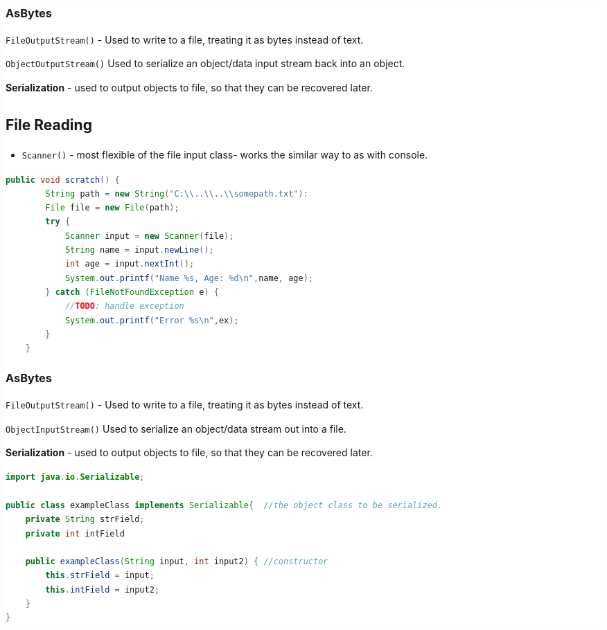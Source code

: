 ### AsBytes

`FileOutputStream()` - Used to write to a file, treating it as bytes instead of text.

```Java

```

`ObjectOutputStream()` Used to serialize an object/data input stream back into an object.

**Serialization** - used to output objects to file, so that they can be recovered later.

```Java

```

## File Reading

- `Scanner()` - most flexible of the file input class- works the similar way to as with console.

```Java
public void scratch() {
        String path = new String("C:\\..\\..\\somepath.txt"):
        File file = new File(path);
        try {
            Scanner input = new Scanner(file);
            String name = input.newLine();
            int age = input.nextInt();
            System.out.printf("Name %s, Age: %d\n",name, age);
        } catch (FileNotFoundException e) {
            //TODO: handle exception
            System.out.printf("Error %s\n",ex);
        }
    }

```

### AsBytes

`FileOutputStream()` - Used to write to a file, treating it as bytes instead of text.

```Java

```

`ObjectInputStream()` Used to serialize an object/data stream out into a file.

**Serialization** - used to output objects to file, so that they can be recovered later.

```Java
import java.io.Serializable;

public class exampleClass implements Serializable{  //the object class to be serialized.
    private String strField;
    private int intField

    public exampleClass(String input, int input2) { //constructor
        this.strField = input;
        this.intField = input2;
    }
}
```
